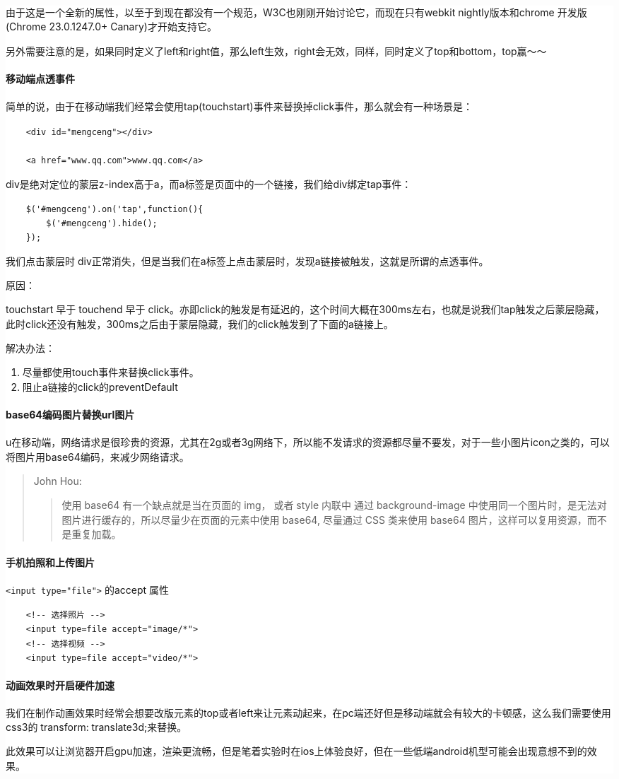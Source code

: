 由于这是一个全新的属性，以至于到现在都没有一个规范，W3C也刚刚开始讨论它，而现在只有webkit nightly版本和chrome 开发版(Chrome 23.0.1247.0+ Canary)才开始支持它。

另外需要注意的是，如果同时定义了left和right值，那么left生效，right会无效，同样，同时定义了top和bottom，top赢～～

#### 移动端点透事件

简单的说，由于在移动端我们经常会使用tap(touchstart)事件来替换掉click事件，那么就会有一种场景是：

```
    <div id="mengceng"></div>

    <a href="www.qq.com">www.qq.com</a>
```

div是绝对定位的蒙层z-index高于a，而a标签是页面中的一个链接，我们给div绑定tap事件：

```
    $('#mengceng').on('tap',function(){
        $('#mengceng').hide();
    });
```

我们点击蒙层时 div正常消失，但是当我们在a标签上点击蒙层时，发现a链接被触发，这就是所谓的点透事件。

原因：

touchstart 早于 touchend 早于 click。亦即click的触发是有延迟的，这个时间大概在300ms左右，也就是说我们tap触发之后蒙层隐藏，此时click还没有触发，300ms之后由于蒙层隐藏，我们的click触发到了下面的a链接上。

解决办法：
1.  尽量都使用touch事件来替换click事件。
2.  阻止a链接的click的preventDefault

#### base64编码图片替换url图片

u在移动端，网络请求是很珍贵的资源，尤其在2g或者3g网络下，所以能不发请求的资源都尽量不要发，对于一些小图片icon之类的，可以将图片用base64编码，来减少网络请求。

> John Hou:
>> 使用 base64 有一个缺点就是当在页面的 img， 或者 style 内联中 通过 background-image 中使用同一个图片时，是无法对图片进行缓存的，所以尽量少在页面的元素中使用 base64, 尽量通过 CSS 类来使用 base64 图片，这样可以复用资源，而不是重复加载。

#### 手机拍照和上传图片

`<input type="file">` 的accept 属性

```
    <!-- 选择照片 -->
    <input type=file accept="image/*">
    <!-- 选择视频 -->
    <input type=file accept="video/*">
```

#### 动画效果时开启硬件加速

我们在制作动画效果时经常会想要改版元素的top或者left来让元素动起来，在pc端还好但是移动端就会有较大的卡顿感，这么我们需要使用css3的  transform: translate3d;来替换。

此效果可以让浏览器开启gpu加速，渲染更流畅，但是笔着实验时在ios上体验良好，但在一些低端android机型可能会出现意想不到的效果。
